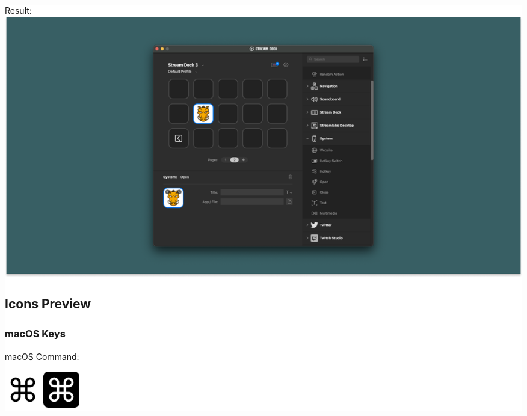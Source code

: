 Result:
<img align="center" src="https://raw.githubusercontent.com/daniilshat/dev-streamdeck-icons/main/readme-img/download-2.png"/>

## Icons Preview

### macOS Keys
macOS Command:
<div>
    <img src="https://raw.githubusercontent.com/daniilshat/dev-streamdeck-icons/main/icons/macos-cmd-light.png" width="60" />
    <img src="https://raw.githubusercontent.com/daniilshat/dev-streamdeck-icons/main/icons/macos-cmd-dark.png" width="60" />